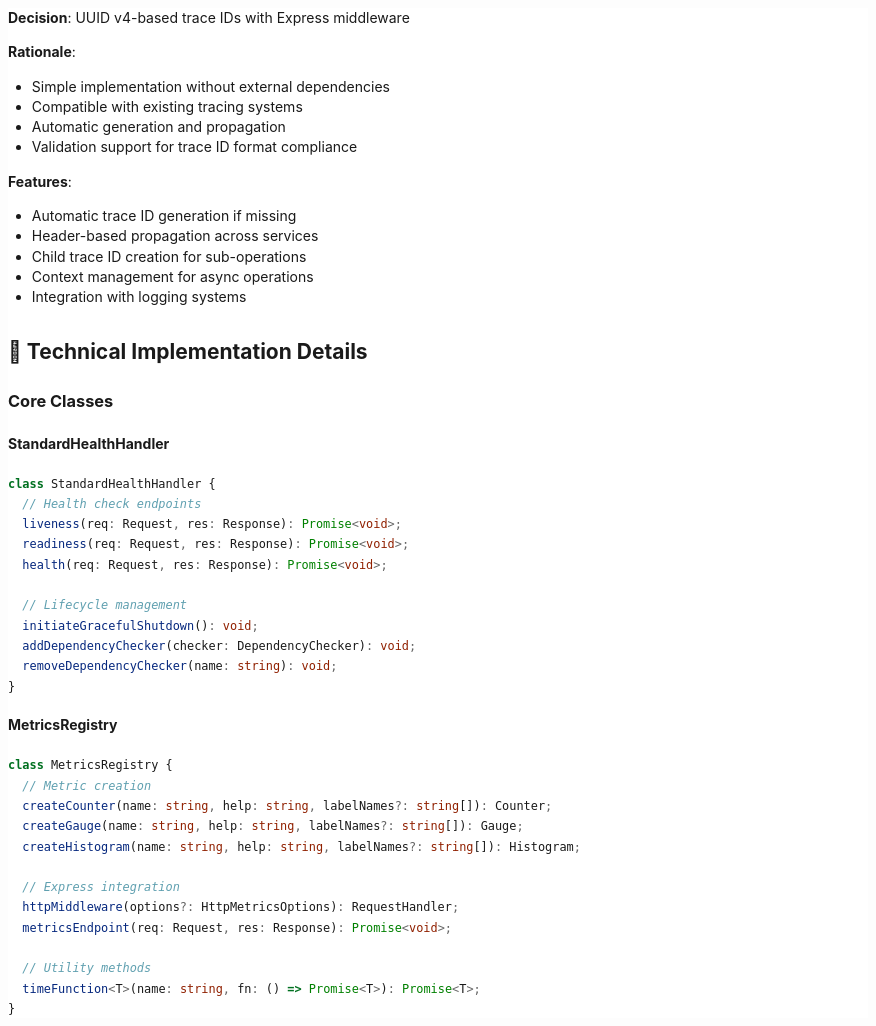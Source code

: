 **Decision**: UUID v4-based trace IDs with Express middleware

**Rationale**:

- Simple implementation without external dependencies
- Compatible with existing tracing systems
- Automatic generation and propagation
- Validation support for trace ID format compliance

**Features**:

- Automatic trace ID generation if missing
- Header-based propagation across services
- Child trace ID creation for sub-operations
- Context management for async operations
- Integration with logging systems

## 🔧 Technical Implementation Details

### Core Classes

#### StandardHealthHandler

```typescript
class StandardHealthHandler {
  // Health check endpoints
  liveness(req: Request, res: Response): Promise<void>;
  readiness(req: Request, res: Response): Promise<void>;
  health(req: Request, res: Response): Promise<void>;

  // Lifecycle management
  initiateGracefulShutdown(): void;
  addDependencyChecker(checker: DependencyChecker): void;
  removeDependencyChecker(name: string): void;
}
```

#### MetricsRegistry

```typescript
class MetricsRegistry {
  // Metric creation
  createCounter(name: string, help: string, labelNames?: string[]): Counter;
  createGauge(name: string, help: string, labelNames?: string[]): Gauge;
  createHistogram(name: string, help: string, labelNames?: string[]): Histogram;

  // Express integration
  httpMiddleware(options?: HttpMetricsOptions): RequestHandler;
  metricsEndpoint(req: Request, res: Response): Promise<void>;

  // Utility methods
  timeFunction<T>(name: string, fn: () => Promise<T>): Promise<T>;
}
```
